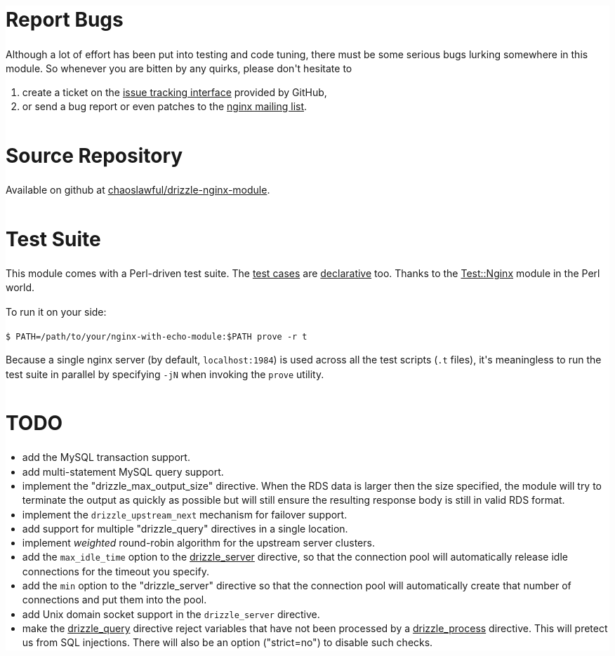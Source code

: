 Report Bugs
===========

Although a lot of effort has been put into testing and code tuning, there must be some serious bugs lurking somewhere in this module. So whenever you are bitten by any quirks, please don't hesitate to

1. create a ticket on the [issue tracking interface](http://github.com/chaoslawful/drizzle-nginx-module/issues) provided by GitHub,
1. or send a bug report or even patches to the [nginx mailing list](http://mailman.nginx.org/mailman/listinfo/nginx).

Source Repository
=================

Available on github at [chaoslawful/drizzle-nginx-module](http://github.com/chaoslawful/drizzle-nginx-module).

Test Suite
==========

This module comes with a Perl-driven test suite. The [test cases](http://github.com/chaoslawful/drizzle-nginx-module/tree/master/t/) are
[declarative](http://github.com/chaoslawful/drizzle-nginx-module/blob/master/t/sanity.t) too. Thanks to the [Test::Nginx](http://search.cpan.org/perldoc?Test::Nginx) module in the Perl world.

To run it on your side:


    $ PATH=/path/to/your/nginx-with-echo-module:$PATH prove -r t


Because a single nginx server (by default, `localhost:1984`) is used across all the test scripts (`.t` files), it's meaningless to run the test suite in parallel by specifying `-jN` when invoking the `prove` utility.

TODO
====
* add the MySQL transaction support.
* add multi-statement MySQL query support.
* implement the "drizzle_max_output_size" directive. When the RDS data is larger then the size specified, the module will try to terminate the output as quickly as possible but will still ensure the resulting response body is still in valid RDS format.
* implement the `drizzle_upstream_next` mechanism for failover support.
* add support for multiple "drizzle_query" directives in a single location.
* implement *weighted* round-robin algorithm for the upstream server clusters.
* add the `max_idle_time` option to the [drizzle_server](http://wiki.nginx.org/HttpDrizzleModule#drizzle_server) directive, so that the connection pool will automatically release idle connections for the timeout you specify.
* add the `min` option to the "drizzle_server" directive so that the connection pool will automatically create that number of connections and put them into the pool.
* add Unix domain socket support in the `drizzle_server` directive.
* make the [drizzle_query](http://wiki.nginx.org/HttpDrizzleModule#drizzle_query) directive reject variables that have not been processed by a [drizzle_process](http://wiki.nginx.org/HttpDrizzleModule#drizzle_process) directive. This will pretect us from SQL injections. There will also be an option ("strict=no") to disable such checks.
